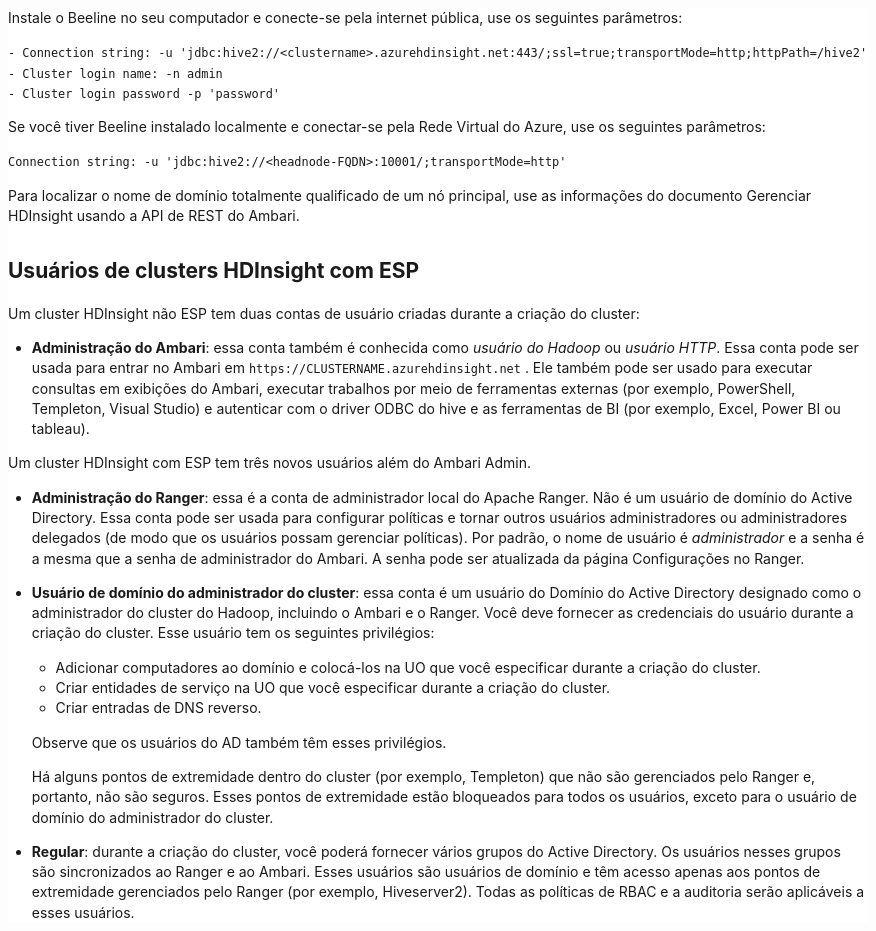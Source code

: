 Instale o Beeline no seu computador e conecte-se pela internet pública, use os seguintes parâmetros:

```
- Connection string: -u 'jdbc:hive2://<clustername>.azurehdinsight.net:443/;ssl=true;transportMode=http;httpPath=/hive2'
- Cluster login name: -n admin
- Cluster login password -p 'password'
```

Se você tiver Beeline instalado localmente e conectar-se pela Rede Virtual do Azure, use os seguintes parâmetros:

```
Connection string: -u 'jdbc:hive2://<headnode-FQDN>:10001/;transportMode=http'
```

Para localizar o nome de domínio totalmente qualificado de um nó principal, use as informações do documento Gerenciar HDInsight usando a API de REST do Ambari.

## <a name="users-of-hdinsight-clusters-with-esp"></a>Usuários de clusters HDInsight com ESP

Um cluster HDInsight não ESP tem duas contas de usuário criadas durante a criação do cluster:

- **Administração do Ambari**: essa conta também é conhecida como *usuário do Hadoop* ou *usuário HTTP*. Essa conta pode ser usada para entrar no Ambari em `https://CLUSTERNAME.azurehdinsight.net` . Ele também pode ser usado para executar consultas em exibições do Ambari, executar trabalhos por meio de ferramentas externas (por exemplo, PowerShell, Templeton, Visual Studio) e autenticar com o driver ODBC do hive e as ferramentas de BI (por exemplo, Excel, Power BI ou tableau).

Um cluster HDInsight com ESP tem três novos usuários além do Ambari Admin.

- **Administração do Ranger**: essa é a conta de administrador local do Apache Ranger. Não é um usuário de domínio do Active Directory. Essa conta pode ser usada para configurar políticas e tornar outros usuários administradores ou administradores delegados (de modo que os usuários possam gerenciar políticas). Por padrão, o nome de usuário é *administrador* e a senha é a mesma que a senha de administrador do Ambari. A senha pode ser atualizada da página Configurações no Ranger.

- **Usuário de domínio do administrador do cluster**: essa conta é um usuário do Domínio do Active Directory designado como o administrador do cluster do Hadoop, incluindo o Ambari e o Ranger. Você deve fornecer as credenciais do usuário durante a criação do cluster. Esse usuário tem os seguintes privilégios:
    - Adicionar computadores ao domínio e colocá-los na UO que você especificar durante a criação do cluster.
    - Criar entidades de serviço na UO que você especificar durante a criação do cluster.
    - Criar entradas de DNS reverso.

    Observe que os usuários do AD também têm esses privilégios.

    Há alguns pontos de extremidade dentro do cluster (por exemplo, Templeton) que não são gerenciados pelo Ranger e, portanto, não são seguros. Esses pontos de extremidade estão bloqueados para todos os usuários, exceto para o usuário de domínio do administrador do cluster.

- **Regular**: durante a criação do cluster, você poderá fornecer vários grupos do Active Directory. Os usuários nesses grupos são sincronizados ao Ranger e ao Ambari. Esses usuários são usuários de domínio e têm acesso apenas aos pontos de extremidade gerenciados pelo Ranger (por exemplo, Hiveserver2). Todas as políticas de RBAC e a auditoria serão aplicáveis a esses usuários.
